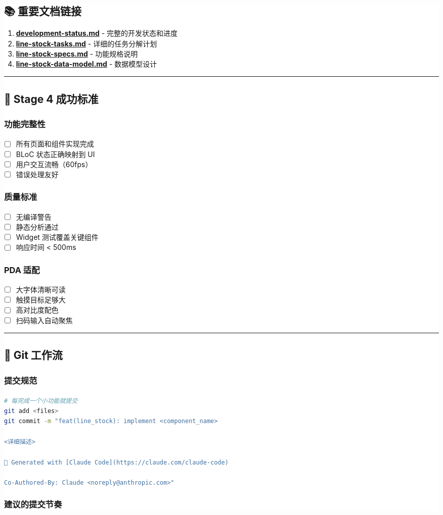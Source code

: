 
## 📚 重要文档链接

1. **[development-status.md](./development-status.md)** - 完整的开发状态和进度
2. **[line-stock-tasks.md](./line-stock-tasks.md)** - 详细的任务分解计划
3. **[line-stock-specs.md](./line-stock-specs.md)** - 功能规格说明
4. **[line-stock-data-model.md](./line-stock-data-model.md)** - 数据模型设计

---

## 🎯 Stage 4 成功标准

### 功能完整性
- [ ] 所有页面和组件实现完成
- [ ] BLoC 状态正确映射到 UI
- [ ] 用户交互流畅（60fps）
- [ ] 错误处理友好

### 质量标准
- [ ] 无编译警告
- [ ] 静态分析通过
- [ ] Widget 测试覆盖关键组件
- [ ] 响应时间 < 500ms

### PDA 适配
- [ ] 大字体清晰可读
- [ ] 触摸目标足够大
- [ ] 高对比度配色
- [ ] 扫码输入自动聚焦

---

## 🔄 Git 工作流

### 提交规范

```bash
# 每完成一个小功能就提交
git add <files>
git commit -m "feat(line_stock): implement <component_name>

<详细描述>

🤖 Generated with [Claude Code](https://claude.com/claude-code)

Co-Authored-By: Claude <noreply@anthropic.com>"
```

### 建议的提交节奏
